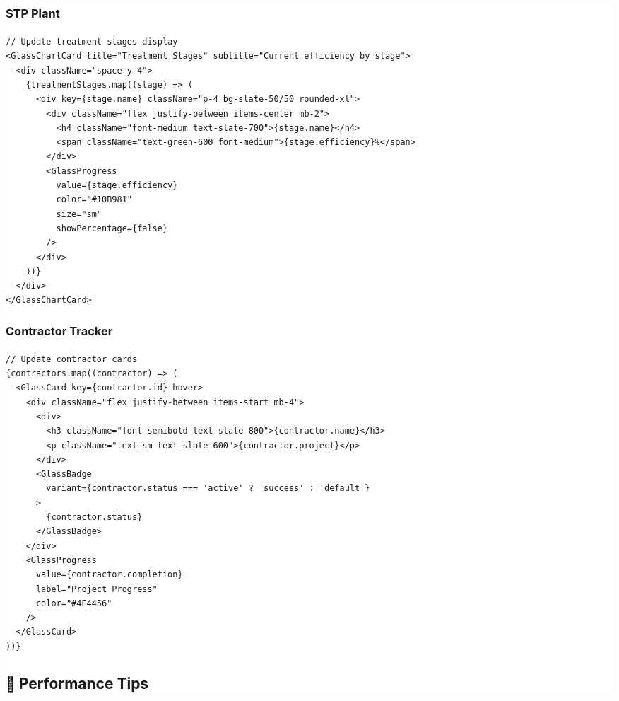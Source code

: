 ```tsx
```

### STP Plant
```tsx
// Update treatment stages display
<GlassChartCard title="Treatment Stages" subtitle="Current efficiency by stage">
  <div className="space-y-4">
    {treatmentStages.map((stage) => (
      <div key={stage.name} className="p-4 bg-slate-50/50 rounded-xl">
        <div className="flex justify-between items-center mb-2">
          <h4 className="font-medium text-slate-700">{stage.name}</h4>
          <span className="text-green-600 font-medium">{stage.efficiency}%</span>
        </div>
        <GlassProgress
          value={stage.efficiency}
          color="#10B981"
          size="sm"
          showPercentage={false}
        />
      </div>
    ))}
  </div>
</GlassChartCard>
```

### Contractor Tracker
```tsx
// Update contractor cards
{contractors.map((contractor) => (
  <GlassCard key={contractor.id} hover>
    <div className="flex justify-between items-start mb-4">
      <div>
        <h3 className="font-semibold text-slate-800">{contractor.name}</h3>
        <p className="text-sm text-slate-600">{contractor.project}</p>
      </div>
      <GlassBadge 
        variant={contractor.status === 'active' ? 'success' : 'default'}
      >
        {contractor.status}
      </GlassBadge>
    </div>
    <GlassProgress
      value={contractor.completion}
      label="Project Progress"
      color="#4E4456"
    />
  </GlassCard>
))}
```

## 🚀 Performance Tips
